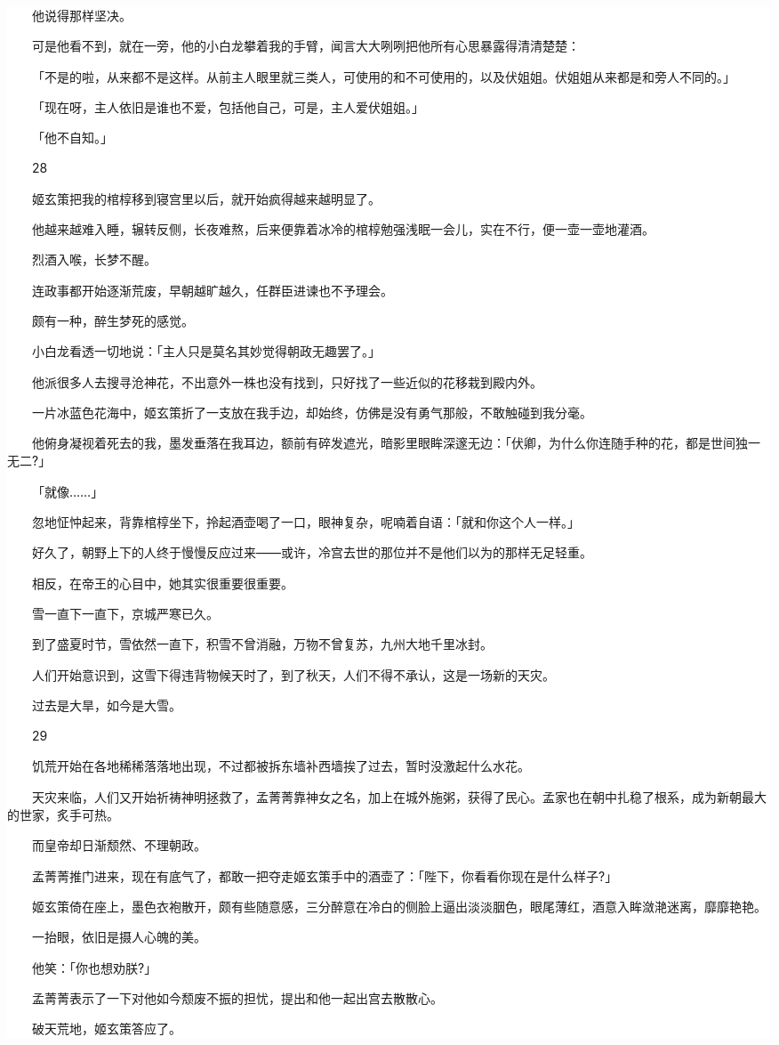 &emsp;&emsp;他说得那样坚决。  
  
&emsp;&emsp;可是他看不到，就在一旁，他的小白龙攀着我的手臂，闻言大大咧咧把他所有心思暴露得清清楚楚：  
  
&emsp;&emsp;「不是的啦，从来都不是这样。从前主人眼里就三类人，可使用的和不可使用的，以及伏姐姐。伏姐姐从来都是和旁人不同的。」  
  
&emsp;&emsp;「现在呀，主人依旧是谁也不爱，包括他自己，可是，主人爱伏姐姐。」  
  
&emsp;&emsp;「他不自知。」  
  
&emsp;&emsp;28  
  
&emsp;&emsp;姬玄策把我的棺椁移到寝宫里以后，就开始疯得越来越明显了。  
  
&emsp;&emsp;他越来越难入睡，辗转反侧，长夜难熬，后来便靠着冰冷的棺椁勉强浅眠一会儿，实在不行，便一壶一壶地灌酒。  
  
&emsp;&emsp;烈酒入喉，长梦不醒。  
  
&emsp;&emsp;连政事都开始逐渐荒废，早朝越旷越久，任群臣进谏也不予理会。  
  
&emsp;&emsp;颇有一种，醉生梦死的感觉。  
  
&emsp;&emsp;小白龙看透一切地说：「主人只是莫名其妙觉得朝政无趣罢了。」  
  
&emsp;&emsp;他派很多人去搜寻沧神花，不出意外一株也没有找到，只好找了一些近似的花移栽到殿内外。  
  
&emsp;&emsp;一片冰蓝色花海中，姬玄策折了一支放在我手边，却始终，仿佛是没有勇气那般，不敢触碰到我分毫。  
  
&emsp;&emsp;他俯身凝视着死去的我，墨发垂落在我耳边，额前有碎发遮光，暗影里眼眸深邃无边：「伏卿，为什么你连随手种的花，都是世间独一无二?」  
  
&emsp;&emsp;「就像……」  
  
&emsp;&emsp;忽地怔忡起来，背靠棺椁坐下，拎起酒壶喝了一口，眼神复杂，呢喃着自语：「就和你这个人一样。」  
  
&emsp;&emsp;好久了，朝野上下的人终于慢慢反应过来——或许，冷宫去世的那位并不是他们以为的那样无足轻重。  
  
&emsp;&emsp;相反，在帝王的心目中，她其实很重要很重要。  
  
&emsp;&emsp;雪一直下一直下，京城严寒已久。  
  
&emsp;&emsp;到了盛夏时节，雪依然一直下，积雪不曾消融，万物不曾复苏，九州大地千里冰封。  
  
&emsp;&emsp;人们开始意识到，这雪下得违背物候天时了，到了秋天，人们不得不承认，这是一场新的天灾。  
  
&emsp;&emsp;过去是大旱，如今是大雪。  
  
&emsp;&emsp;29  
  
&emsp;&emsp;饥荒开始在各地稀稀落落地出现，不过都被拆东墙补西墙挨了过去，暂时没激起什么水花。  
  
&emsp;&emsp;天灾来临，人们又开始祈祷神明拯救了，孟菁菁靠神女之名，加上在城外施粥，获得了民心。孟家也在朝中扎稳了根系，成为新朝最大的世家，炙手可热。  
  
&emsp;&emsp;而皇帝却日渐颓然、不理朝政。  
  
&emsp;&emsp;孟菁菁推门进来，现在有底气了，都敢一把夺走姬玄策手中的酒壶了：「陛下，你看看你现在是什么样子?」  
  
&emsp;&emsp;姬玄策倚在座上，墨色衣袍散开，颇有些随意感，三分醉意在冷白的侧脸上逼出淡淡胭色，眼尾薄红，酒意入眸潋滟迷离，靡靡艳艳。  
  
&emsp;&emsp;一抬眼，依旧是摄人心魄的美。  
  
&emsp;&emsp;他笑：「你也想劝朕?」  
  
&emsp;&emsp;孟菁菁表示了一下对他如今颓废不振的担忧，提出和他一起出宫去散散心。  
  
&emsp;&emsp;破天荒地，姬玄策答应了。  
  